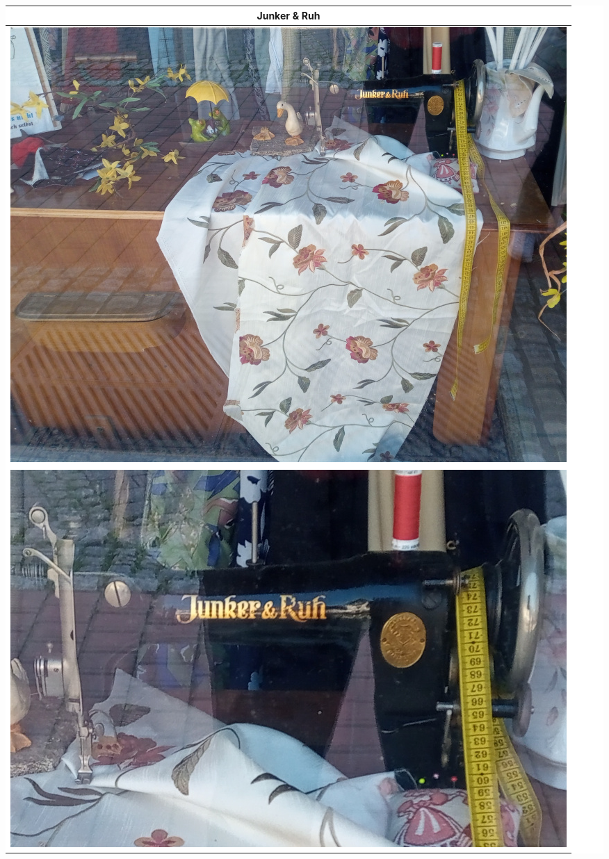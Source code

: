 |Junker & Ruh|
|-------------|
|![Junker & Ruh 1](/assets/2023-07-25-blackforest-sewingmachines/13.jpg)|
|![Junker & Ruh 2](/assets/2023-07-25-blackforest-sewingmachines/13A.jpg)|